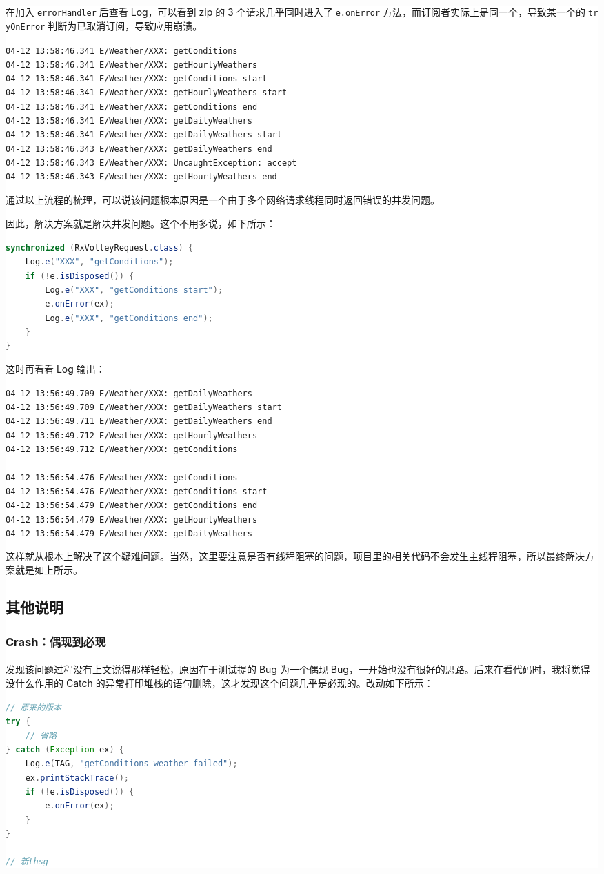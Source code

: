 在加入 `errorHandler` 后查看 Log，可以看到 zip 的 3 个请求几乎同时进入了 `e.onError` 方法，而订阅者实际上是同一个，导致某一个的 `tryOnError` 判断为已取消订阅，导致应用崩溃。

```
04-12 13:58:46.341 E/Weather/XXX: getConditions
04-12 13:58:46.341 E/Weather/XXX: getHourlyWeathers
04-12 13:58:46.341 E/Weather/XXX: getConditions start
04-12 13:58:46.341 E/Weather/XXX: getHourlyWeathers start
04-12 13:58:46.341 E/Weather/XXX: getConditions end
04-12 13:58:46.341 E/Weather/XXX: getDailyWeathers
04-12 13:58:46.341 E/Weather/XXX: getDailyWeathers start
04-12 13:58:46.343 E/Weather/XXX: getDailyWeathers end
04-12 13:58:46.343 E/Weather/XXX: UncaughtException: accept
04-12 13:58:46.343 E/Weather/XXX: getHourlyWeathers end
```

通过以上流程的梳理，可以说该问题根本原因是一个由于多个网络请求线程同时返回错误的并发问题。

因此，解决方案就是解决并发问题。这个不用多说，如下所示：

```java
synchronized (RxVolleyRequest.class) {
    Log.e("XXX", "getConditions");
    if (!e.isDisposed()) {
        Log.e("XXX", "getConditions start");
        e.onError(ex);
        Log.e("XXX", "getConditions end");
    }
}
```
这时再看看 Log 输出：

```
04-12 13:56:49.709 E/Weather/XXX: getDailyWeathers
04-12 13:56:49.709 E/Weather/XXX: getDailyWeathers start
04-12 13:56:49.711 E/Weather/XXX: getDailyWeathers end
04-12 13:56:49.712 E/Weather/XXX: getHourlyWeathers
04-12 13:56:49.712 E/Weather/XXX: getConditions

04-12 13:56:54.476 E/Weather/XXX: getConditions
04-12 13:56:54.476 E/Weather/XXX: getConditions start
04-12 13:56:54.479 E/Weather/XXX: getConditions end
04-12 13:56:54.479 E/Weather/XXX: getHourlyWeathers
04-12 13:56:54.479 E/Weather/XXX: getDailyWeathers
```

这样就从根本上解决了这个疑难问题。当然，这里要注意是否有线程阻塞的问题，项目里的相关代码不会发生主线程阻塞，所以最终解决方案就是如上所示。

## 其他说明

### Crash：偶现到必现
发现该问题过程没有上文说得那样轻松，原因在于测试提的 Bug 为一个偶现 Bug，一开始也没有很好的思路。后来在看代码时，我将觉得没什么作用的 Catch 的异常打印堆栈的语句删除，这才发现这个问题几乎是必现的。改动如下所示：

```java
// 原来的版本
try {
    // 省略
} catch (Exception ex) {
    Log.e(TAG, "getConditions weather failed");
    ex.printStackTrace();
    if (!e.isDisposed()) {
        e.onError(ex);
    }
}

// 新thsg
```